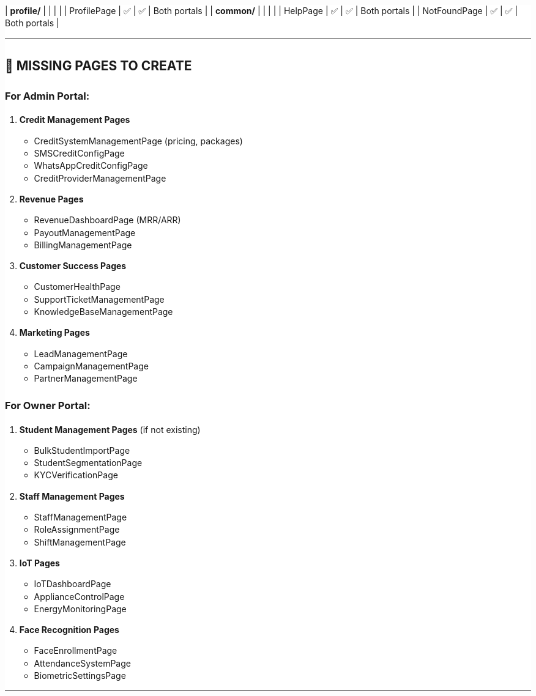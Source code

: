 | **profile/** | | | |
| ProfilePage | ✅ | ✅ | Both portals |
| **common/** | | | |
| HelpPage | ✅ | ✅ | Both portals |
| NotFoundPage | ✅ | ✅ | Both portals |

---

## 🎯 **MISSING PAGES TO CREATE**

### **For Admin Portal:**
1. **Credit Management Pages**
   - CreditSystemManagementPage (pricing, packages)
   - SMSCreditConfigPage
   - WhatsAppCreditConfigPage
   - CreditProviderManagementPage

2. **Revenue Pages**
   - RevenueDashboardPage (MRR/ARR)
   - PayoutManagementPage
   - BillingManagementPage

3. **Customer Success Pages**
   - CustomerHealthPage
   - SupportTicketManagementPage
   - KnowledgeBaseManagementPage

4. **Marketing Pages**
   - LeadManagementPage
   - CampaignManagementPage
   - PartnerManagementPage

### **For Owner Portal:**
1. **Student Management Pages** (if not existing)
   - BulkStudentImportPage
   - StudentSegmentationPage
   - KYCVerificationPage

2. **Staff Management Pages**
   - StaffManagementPage
   - RoleAssignmentPage
   - ShiftManagementPage

3. **IoT Pages**
   - IoTDashboardPage
   - ApplianceControlPage
   - EnergyMonitoringPage

4. **Face Recognition Pages**
   - FaceEnrollmentPage
   - AttendanceSystemPage
   - BiometricSettingsPage

---